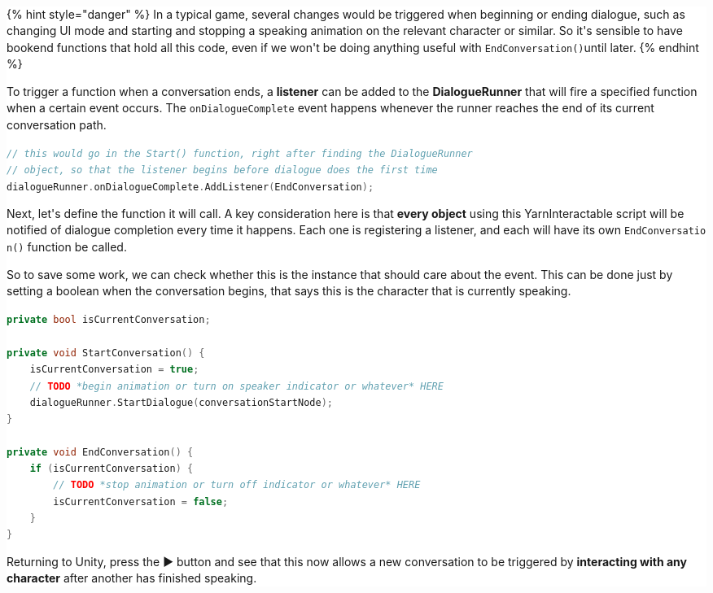 {% hint style="danger" %}
In a typical game, several changes would be triggered when beginning or ending dialogue, such as changing UI mode and starting and stopping a speaking animation on the relevant character or similar. So it's sensible to have bookend functions that hold all this code, even if we won't be doing anything useful with `EndConversation()`until later.
{% endhint %}

To trigger a function when a conversation ends, a **listener** can be added to the **DialogueRunner** that will fire a specified function when a certain event occurs. The `onDialogueComplete` event happens whenever the runner reaches the end of its current conversation path.

```cpp
// this would go in the Start() function, right after finding the DialogueRunner
// object, so that the listener begins before dialogue does the first time
dialogueRunner.onDialogueComplete.AddListener(EndConversation);
```

Next, let's define the function it will call. A key consideration here is that **every object** using this YarnInteractable script will be notified of dialogue completion every time it happens. Each one is registering a listener, and each will have its own `EndConversation()` function be called.&#x20;

So to save some work, we can check whether this is the instance that should care about the event. This can be done just by setting a boolean when the conversation begins, that says this is the character that is currently speaking.

```cpp
private bool isCurrentConversation;

private void StartConversation() {
    isCurrentConversation = true;
    // TODO *begin animation or turn on speaker indicator or whatever* HERE
    dialogueRunner.StartDialogue(conversationStartNode);
}

private void EndConversation() {
    if (isCurrentConversation) { 
        // TODO *stop animation or turn off indicator or whatever* HERE
        isCurrentConversation = false;
    }
}
```

Returning to Unity, press the ▶️ button and see that this now allows a new conversation to be triggered by **interacting with any character** after another has finished speaking.
